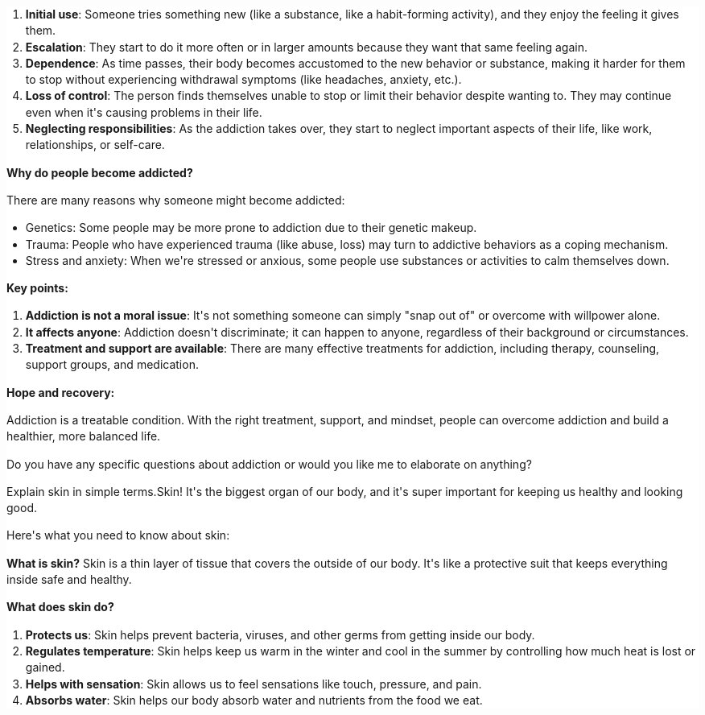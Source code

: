 1. **Initial use**: Someone tries something new (like a substance, like a habit-forming activity), and they enjoy the feeling it gives them.
2. **Escalation**: They start to do it more often or in larger amounts because they want that same feeling again.
3. **Dependence**: As time passes, their body becomes accustomed to the new behavior or substance, making it harder for them to stop without experiencing withdrawal symptoms (like headaches, anxiety, etc.).
4. **Loss of control**: The person finds themselves unable to stop or limit their behavior despite wanting to. They may continue even when it's causing problems in their life.
5. **Neglecting responsibilities**: As the addiction takes over, they start to neglect important aspects of their life, like work, relationships, or self-care.

**Why do people become addicted?**

There are many reasons why someone might become addicted:

* Genetics: Some people may be more prone to addiction due to their genetic makeup.
* Trauma: People who have experienced trauma (like abuse, loss) may turn to addictive behaviors as a coping mechanism.
* Stress and anxiety: When we're stressed or anxious, some people use substances or activities to calm themselves down.

**Key points:**

1. **Addiction is not a moral issue**: It's not something someone can simply "snap out of" or overcome with willpower alone.
2. **It affects anyone**: Addiction doesn't discriminate; it can happen to anyone, regardless of their background or circumstances.
3. **Treatment and support are available**: There are many effective treatments for addiction, including therapy, counseling, support groups, and medication.

**Hope and recovery:**

Addiction is a treatable condition. With the right treatment, support, and mindset, people can overcome addiction and build a healthier, more balanced life.

Do you have any specific questions about addiction or would you like me to elaborate on anything?
<end>

Explain skin in simple terms.<start>Skin! It's the biggest organ of our body, and it's super important for keeping us healthy and looking good.

Here's what you need to know about skin:

**What is skin?**
Skin is a thin layer of tissue that covers the outside of our body. It's like a protective suit that keeps everything inside safe and healthy.

**What does skin do?**

1. **Protects us**: Skin helps prevent bacteria, viruses, and other germs from getting inside our body.
2. **Regulates temperature**: Skin helps keep us warm in the winter and cool in the summer by controlling how much heat is lost or gained.
3. **Helps with sensation**: Skin allows us to feel sensations like touch, pressure, and pain.
4. **Absorbs water**: Skin helps our body absorb water and nutrients from the food we eat.
